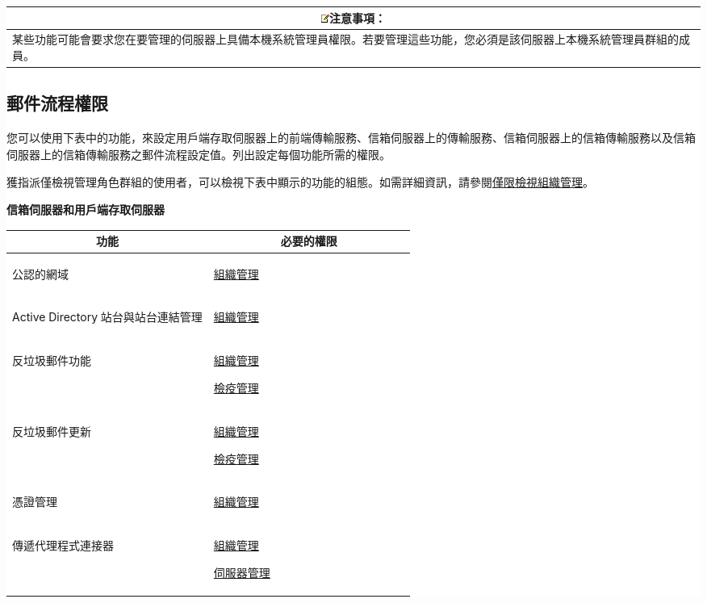 
<table>
<thead>
<tr class="header">
<th><img src="images/Bb124558.note(EXCHG.150).gif" title="注意事項" alt="注意事項" />注意事項：</th>
</tr>
</thead>
<tbody>
<tr class="odd">
<td>某些功能可能會要求您在要管理的伺服器上具備本機系統管理員權限。若要管理這些功能，您必須是該伺服器上本機系統管理員群組的成員。</td>
</tr>
</tbody>
</table>


## 郵件流程權限

您可以使用下表中的功能，來設定用戶端存取伺服器上的前端傳輸服務、信箱伺服器上的傳輸服務、信箱伺服器上的信箱傳輸服務以及信箱伺服器上的信箱傳輸服務之郵件流程設定值。列出設定每個功能所需的權限。

獲指派僅檢視管理角色群組的使用者，可以檢視下表中顯示的功能的組態。如需詳細資訊，請參閱[僅限檢視組織管理](view-only-organization-management-exchange-2013-help.md)。

**信箱伺服器和用戶端存取伺服器**


<table>
<colgroup>
<col style="width: 50%" />
<col style="width: 50%" />
</colgroup>
<thead>
<tr class="header">
<th>功能</th>
<th>必要的權限</th>
</tr>
</thead>
<tbody>
<tr class="odd">
<td><p>公認的網域</p></td>
<td><p><a href="organization-management-exchange-2013-help.md">組織管理</a></p></td>
</tr>
<tr class="even">
<td><p>Active Directory 站台與站台連結管理</p></td>
<td><p><a href="organization-management-exchange-2013-help.md">組織管理</a></p></td>
</tr>
<tr class="odd">
<td><p>反垃圾郵件功能</p></td>
<td><p><a href="organization-management-exchange-2013-help.md">組織管理</a></p>
<p><a href="hygiene-management-exchange-2013-help.md">檢疫管理</a></p></td>
</tr>
<tr class="even">
<td><p>反垃圾郵件更新</p></td>
<td><p><a href="organization-management-exchange-2013-help.md">組織管理</a></p>
<p><a href="hygiene-management-exchange-2013-help.md">檢疫管理</a></p></td>
</tr>
<tr class="odd">
<td><p>憑證管理</p></td>
<td><p><a href="organization-management-exchange-2013-help.md">組織管理</a></p></td>
</tr>
<tr class="even">
<td><p>傳遞代理程式連接器</p></td>
<td><p><a href="organization-management-exchange-2013-help.md">組織管理</a></p>
<p><a href="server-management-exchange-2013-help.md">伺服器管理</a></p></td>
</tr>